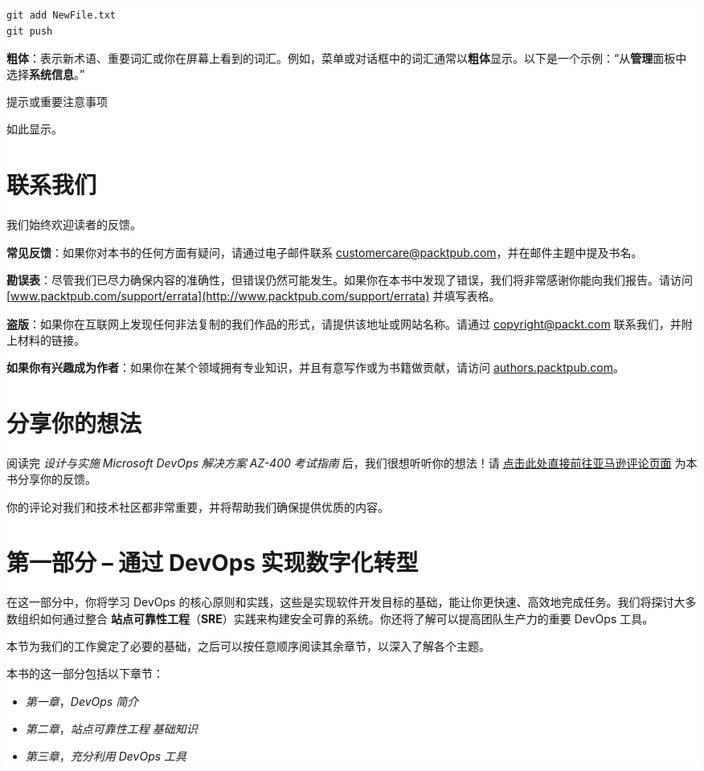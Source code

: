 ```
git add NewFile.txt
git push
```

**粗体**：表示新术语、重要词汇或你在屏幕上看到的词汇。例如，菜单或对话框中的词汇通常以**粗体**显示。以下是一个示例：“从**管理**面板中选择**系统信息**。”

提示或重要注意事项

如此显示。

# 联系我们

我们始终欢迎读者的反馈。

**常见反馈**：如果你对本书的任何方面有疑问，请通过电子邮件联系 customercare@packtpub.com，并在邮件主题中提及书名。

**勘误表**：尽管我们已尽力确保内容的准确性，但错误仍然可能发生。如果你在本书中发现了错误，我们将非常感谢你能向我们报告。请访问 [www.packtpub.com/support/errata](http://www.packtpub.com/support/errata) 并填写表格。

**盗版**：如果你在互联网上发现任何非法复制的我们作品的形式，请提供该地址或网站名称。请通过 copyright@packt.com 联系我们，并附上材料的链接。

**如果你有兴趣成为作者**：如果你在某个领域拥有专业知识，并且有意写作或为书籍做贡献，请访问 [authors.packtpub.com](http://authors.packtpub.com)。

# 分享你的想法

阅读完 *设计与实施 Microsoft DevOps 解决方案 AZ-400 考试指南* 后，我们很想听听你的想法！请 [点击此处直接前往亚马逊评论页面](https://packt.link/r/1803240660) 为本书分享你的反馈。

你的评论对我们和技术社区都非常重要，并将帮助我们确保提供优质的内容。

# 第一部分 – 通过 DevOps 实现数字化转型

在这一部分中，你将学习 DevOps 的核心原则和实践，这些是实现软件开发目标的基础，能让你更快速、高效地完成任务。我们将探讨大多数组织如何通过整合 **站点可靠性工程**（**SRE**）实践来构建安全可靠的系统。你还将了解可以提高团队生产力的重要 DevOps 工具。

本节为我们的工作奠定了必要的基础，之后可以按任意顺序阅读其余章节，以深入了解各个主题。

本书的这一部分包括以下章节：

+   *第一章*，*DevOps 简介*

+   *第二章*，*站点可靠性工程* *基础知识*

+   *第三章*，*充分利用 DevOps 工具*
